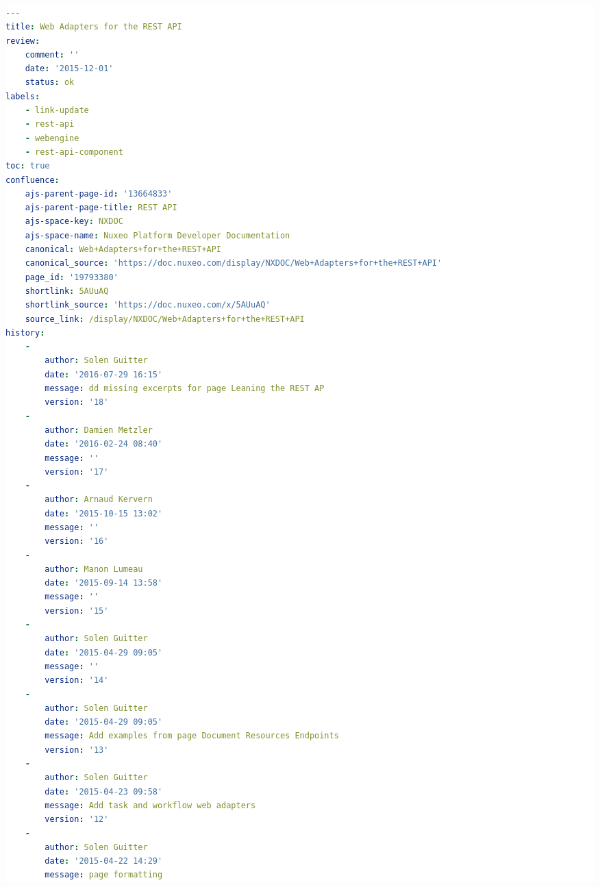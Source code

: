 ```yaml
---
title: Web Adapters for the REST API
review:
    comment: ''
    date: '2015-12-01'
    status: ok
labels:
    - link-update
    - rest-api
    - webengine
    - rest-api-component
toc: true
confluence:
    ajs-parent-page-id: '13664833'
    ajs-parent-page-title: REST API
    ajs-space-key: NXDOC
    ajs-space-name: Nuxeo Platform Developer Documentation
    canonical: Web+Adapters+for+the+REST+API
    canonical_source: 'https://doc.nuxeo.com/display/NXDOC/Web+Adapters+for+the+REST+API'
    page_id: '19793380'
    shortlink: 5AUuAQ
    shortlink_source: 'https://doc.nuxeo.com/x/5AUuAQ'
    source_link: /display/NXDOC/Web+Adapters+for+the+REST+API
history:
    - 
        author: Solen Guitter
        date: '2016-07-29 16:15'
        message: dd missing excerpts for page Leaning the REST AP
        version: '18'
    - 
        author: Damien Metzler
        date: '2016-02-24 08:40'
        message: ''
        version: '17'
    - 
        author: Arnaud Kervern
        date: '2015-10-15 13:02'
        message: ''
        version: '16'
    - 
        author: Manon Lumeau
        date: '2015-09-14 13:58'
        message: ''
        version: '15'
    - 
        author: Solen Guitter
        date: '2015-04-29 09:05'
        message: ''
        version: '14'
    - 
        author: Solen Guitter
        date: '2015-04-29 09:05'
        message: Add examples from page Document Resources Endpoints
        version: '13'
    - 
        author: Solen Guitter
        date: '2015-04-23 09:58'
        message: Add task and workflow web adapters
        version: '12'
    - 
        author: Solen Guitter
        date: '2015-04-22 14:29'
        message: page formatting
```
